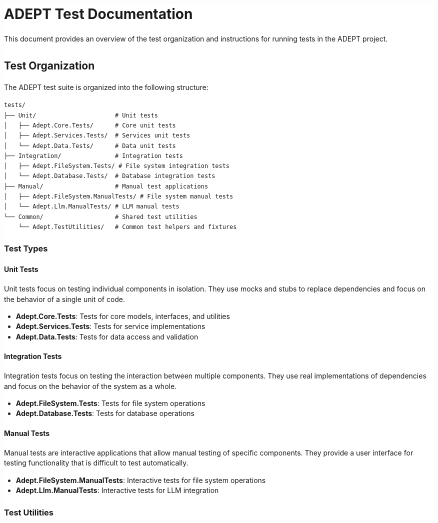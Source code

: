 # ADEPT Test Documentation

This document provides an overview of the test organization and instructions for running tests in the ADEPT project.

## Test Organization

The ADEPT test suite is organized into the following structure:

```
tests/
├── Unit/                      # Unit tests
│   ├── Adept.Core.Tests/      # Core unit tests
│   ├── Adept.Services.Tests/  # Services unit tests
│   └── Adept.Data.Tests/      # Data unit tests
├── Integration/               # Integration tests
│   ├── Adept.FileSystem.Tests/ # File system integration tests
│   └── Adept.Database.Tests/  # Database integration tests
├── Manual/                    # Manual test applications
│   ├── Adept.FileSystem.ManualTests/ # File system manual tests
│   └── Adept.Llm.ManualTests/ # LLM manual tests
└── Common/                    # Shared test utilities
    └── Adept.TestUtilities/   # Common test helpers and fixtures
```

### Test Types

#### Unit Tests

Unit tests focus on testing individual components in isolation. They use mocks and stubs to replace dependencies and focus on the behavior of a single unit of code.

- **Adept.Core.Tests**: Tests for core models, interfaces, and utilities
- **Adept.Services.Tests**: Tests for service implementations
- **Adept.Data.Tests**: Tests for data access and validation

#### Integration Tests

Integration tests focus on testing the interaction between multiple components. They use real implementations of dependencies and focus on the behavior of the system as a whole.

- **Adept.FileSystem.Tests**: Tests for file system operations
- **Adept.Database.Tests**: Tests for database operations

#### Manual Tests

Manual tests are interactive applications that allow manual testing of specific components. They provide a user interface for testing functionality that is difficult to test automatically.

- **Adept.FileSystem.ManualTests**: Interactive tests for file system operations
- **Adept.Llm.ManualTests**: Interactive tests for LLM integration

### Test Utilities
